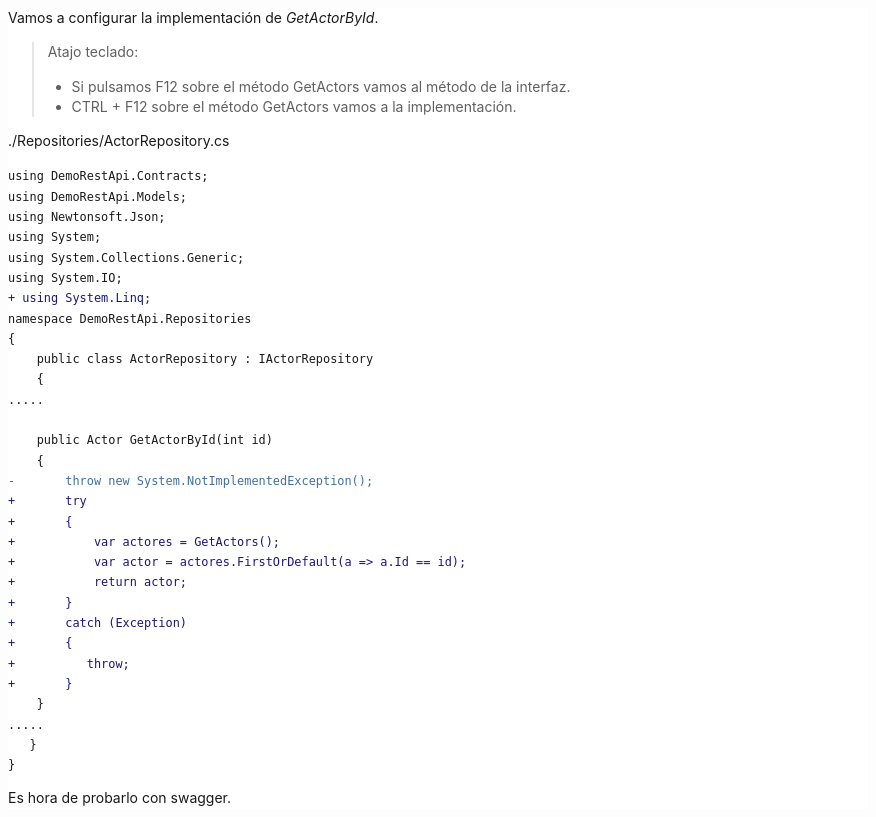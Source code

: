 Vamos a configurar la implementación de _GetActorById_.

> Atajo teclado:
>
> - Si pulsamos F12 sobre el método GetActors vamos al método de la interfaz.
> - CTRL + F12 sobre el método GetActors vamos a la implementación.

./Repositories/ActorRepository.cs

```diff
using DemoRestApi.Contracts;
using DemoRestApi.Models;
using Newtonsoft.Json;
using System;
using System.Collections.Generic;
using System.IO;
+ using System.Linq;
namespace DemoRestApi.Repositories
{
    public class ActorRepository : IActorRepository
    {
.....

    public Actor GetActorById(int id)
    {
-   	throw new System.NotImplementedException();
+       try
+       {
+           var actores = GetActors();
+           var actor = actores.FirstOrDefault(a => a.Id == id);
+           return actor;
+       }
+       catch (Exception)
+       {
+          throw;
+       }
    }
.....
   }
}
```

Es hora de probarlo con swagger.
